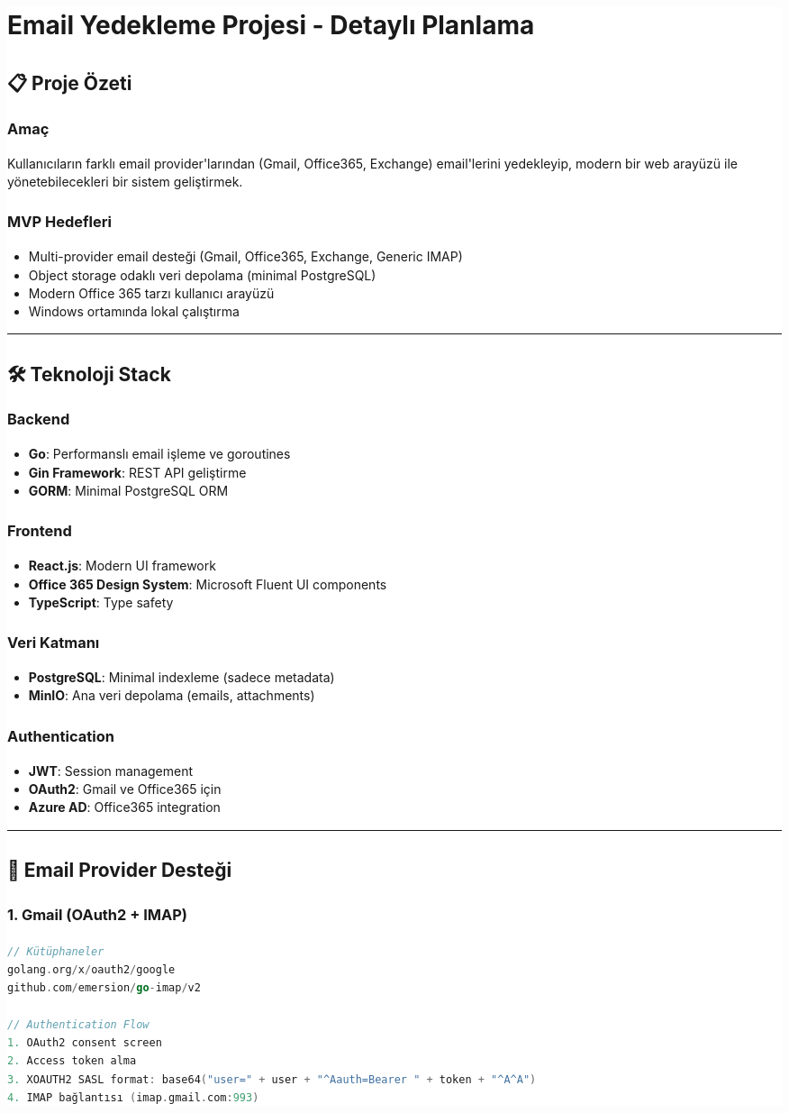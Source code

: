 # Email Yedekleme Projesi - Detaylı Planlama

## 📋 Proje Özeti

### Amaç
Kullanıcıların farklı email provider'larından (Gmail, Office365, Exchange) email'lerini yedekleyip, modern bir web arayüzü ile yönetebilecekleri bir sistem geliştirmek.

### MVP Hedefleri
- Multi-provider email desteği (Gmail, Office365, Exchange, Generic IMAP)
- Object storage odaklı veri depolama (minimal PostgreSQL)
- Modern Office 365 tarzı kullanıcı arayüzü
- Windows ortamında lokal çalıştırma

---

## 🛠️ Teknoloji Stack

### Backend
- **Go**: Performanslı email işleme ve goroutines
- **Gin Framework**: REST API geliştirme
- **GORM**: Minimal PostgreSQL ORM

### Frontend  
- **React.js**: Modern UI framework
- **Office 365 Design System**: Microsoft Fluent UI components
- **TypeScript**: Type safety

### Veri Katmanı
- **PostgreSQL**: Minimal indexleme (sadece metadata)
- **MinIO**: Ana veri depolama (emails, attachments)

### Authentication
- **JWT**: Session management
- **OAuth2**: Gmail ve Office365 için
- **Azure AD**: Office365 integration

---

## 📧 Email Provider Desteği

### 1. Gmail (OAuth2 + IMAP)
```go
// Kütüphaneler
golang.org/x/oauth2/google
github.com/emersion/go-imap/v2

// Authentication Flow
1. OAuth2 consent screen
2. Access token alma
3. XOAUTH2 SASL format: base64("user=" + user + "^Aauth=Bearer " + token + "^A^A")
4. IMAP bağlantısı (imap.gmail.com:993)
```
